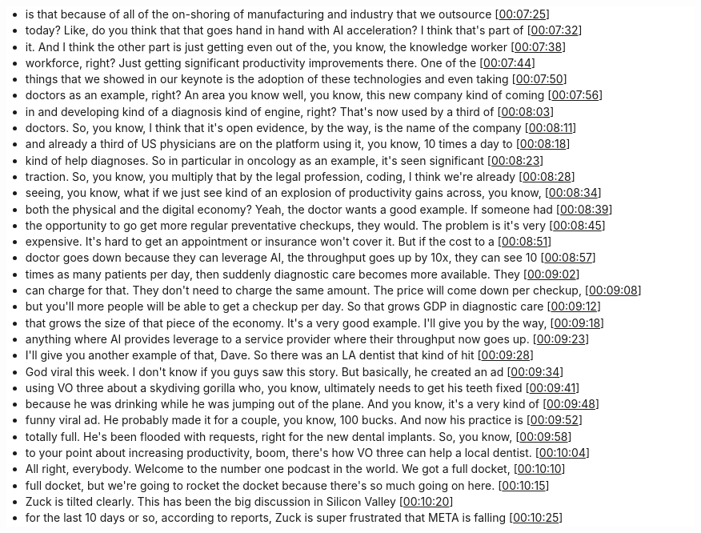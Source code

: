 *  is that because of all of the on-shoring of manufacturing and industry that we outsource [[00:07:25](https://www.youtube.com/watch?v=86t6YNf_B7Q&t=445.84s)]
*  today? Like, do you think that that goes hand in hand with AI acceleration? I think that's part of [[00:07:32](https://www.youtube.com/watch?v=86t6YNf_B7Q&t=452.08s)]
*  it. And I think the other part is just getting even out of the, you know, the knowledge worker [[00:07:38](https://www.youtube.com/watch?v=86t6YNf_B7Q&t=458.64s)]
*  workforce, right? Just getting significant productivity improvements there. One of the [[00:07:44](https://www.youtube.com/watch?v=86t6YNf_B7Q&t=464.32s)]
*  things that we showed in our keynote is the adoption of these technologies and even taking [[00:07:50](https://www.youtube.com/watch?v=86t6YNf_B7Q&t=470.15999999999997s)]
*  doctors as an example, right? An area you know well, you know, this new company kind of coming [[00:07:56](https://www.youtube.com/watch?v=86t6YNf_B7Q&t=476.15999999999997s)]
*  in and developing kind of a diagnosis kind of engine, right? That's now used by a third of [[00:08:03](https://www.youtube.com/watch?v=86t6YNf_B7Q&t=483.6s)]
*  doctors. So, you know, I think that it's open evidence, by the way, is the name of the company [[00:08:11](https://www.youtube.com/watch?v=86t6YNf_B7Q&t=491.12s)]
*  and already a third of US physicians are on the platform using it, you know, 10 times a day to [[00:08:18](https://www.youtube.com/watch?v=86t6YNf_B7Q&t=498.8s)]
*  kind of help diagnoses. So in particular in oncology as an example, it's seen significant [[00:08:23](https://www.youtube.com/watch?v=86t6YNf_B7Q&t=503.92s)]
*  traction. So, you know, you multiply that by the legal profession, coding, I think we're already [[00:08:28](https://www.youtube.com/watch?v=86t6YNf_B7Q&t=508.8s)]
*  seeing, you know, what if we just see kind of an explosion of productivity gains across, you know, [[00:08:34](https://www.youtube.com/watch?v=86t6YNf_B7Q&t=514.72s)]
*  both the physical and the digital economy? Yeah, the doctor wants a good example. If someone had [[00:08:39](https://www.youtube.com/watch?v=86t6YNf_B7Q&t=519.84s)]
*  the opportunity to go get more regular preventative checkups, they would. The problem is it's very [[00:08:45](https://www.youtube.com/watch?v=86t6YNf_B7Q&t=525.12s)]
*  expensive. It's hard to get an appointment or insurance won't cover it. But if the cost to a [[00:08:51](https://www.youtube.com/watch?v=86t6YNf_B7Q&t=531.6s)]
*  doctor goes down because they can leverage AI, the throughput goes up by 10x, they can see 10 [[00:08:57](https://www.youtube.com/watch?v=86t6YNf_B7Q&t=537.04s)]
*  times as many patients per day, then suddenly diagnostic care becomes more available. They [[00:09:02](https://www.youtube.com/watch?v=86t6YNf_B7Q&t=542.4s)]
*  can charge for that. They don't need to charge the same amount. The price will come down per checkup, [[00:09:08](https://www.youtube.com/watch?v=86t6YNf_B7Q&t=548.0s)]
*  but you'll more people will be able to get a checkup per day. So that grows GDP in diagnostic care [[00:09:12](https://www.youtube.com/watch?v=86t6YNf_B7Q&t=552.56s)]
*  that grows the size of that piece of the economy. It's a very good example. I'll give you by the way, [[00:09:18](https://www.youtube.com/watch?v=86t6YNf_B7Q&t=558.16s)]
*  anything where AI provides leverage to a service provider where their throughput now goes up. [[00:09:23](https://www.youtube.com/watch?v=86t6YNf_B7Q&t=563.12s)]
*  I'll give you another example of that, Dave. So there was an LA dentist that kind of hit [[00:09:28](https://www.youtube.com/watch?v=86t6YNf_B7Q&t=568.24s)]
*  God viral this week. I don't know if you guys saw this story. But basically, he created an ad [[00:09:34](https://www.youtube.com/watch?v=86t6YNf_B7Q&t=574.48s)]
*  using VO three about a skydiving gorilla who, you know, ultimately needs to get his teeth fixed [[00:09:41](https://www.youtube.com/watch?v=86t6YNf_B7Q&t=581.44s)]
*  because he was drinking while he was jumping out of the plane. And you know, it's a very kind of [[00:09:48](https://www.youtube.com/watch?v=86t6YNf_B7Q&t=588.48s)]
*  funny viral ad. He probably made it for a couple, you know, 100 bucks. And now his practice is [[00:09:52](https://www.youtube.com/watch?v=86t6YNf_B7Q&t=592.4s)]
*  totally full. He's been flooded with requests, right for the new dental implants. So, you know, [[00:09:58](https://www.youtube.com/watch?v=86t6YNf_B7Q&t=598.64s)]
*  to your point about increasing productivity, boom, there's how VO three can help a local dentist. [[00:10:04](https://www.youtube.com/watch?v=86t6YNf_B7Q&t=604.64s)]
*  All right, everybody. Welcome to the number one podcast in the world. We got a full docket, [[00:10:10](https://www.youtube.com/watch?v=86t6YNf_B7Q&t=610.24s)]
*  full docket, but we're going to rocket the docket because there's so much going on here. [[00:10:15](https://www.youtube.com/watch?v=86t6YNf_B7Q&t=615.52s)]
*  Zuck is tilted clearly. This has been the big discussion in Silicon Valley [[00:10:20](https://www.youtube.com/watch?v=86t6YNf_B7Q&t=620.0s)]
*  for the last 10 days or so, according to reports, Zuck is super frustrated that META is falling [[00:10:25](https://www.youtube.com/watch?v=86t6YNf_B7Q&t=625.36s)]